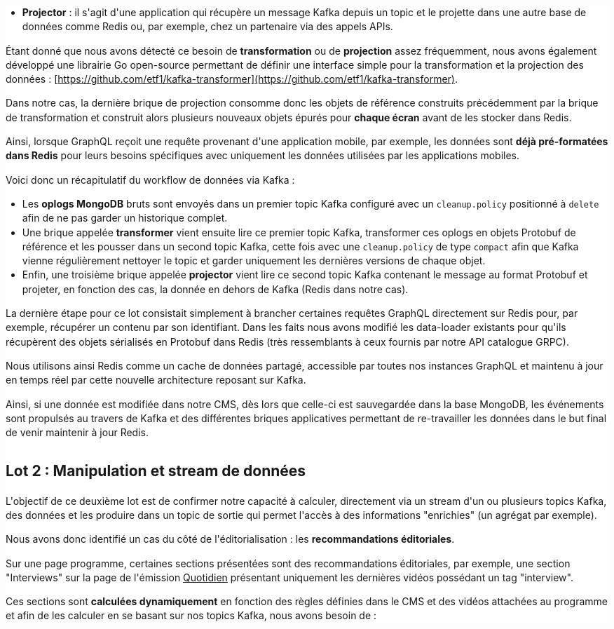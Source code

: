 * **Projector** : il s'agit d'une application qui récupère un message Kafka depuis un topic et le projette dans une autre base de données comme Redis ou, par exemple, chez un partenaire via des appels APIs.

Étant donné que nous avons détecté ce besoin de **transformation** ou de **projection** assez fréquemment, nous avons également développé une librairie Go open-source permettant de définir une interface simple pour la transformation et la projection des données : [https://github.com/etf1/kafka-transformer](https://github.com/etf1/kafka-transformer).

Dans notre cas, la dernière brique de projection consomme donc les objets de référence construits précédemment par la brique de transformation et construit alors plusieurs nouveaux objets épurés pour **chaque écran** avant de les stocker dans Redis.

Ainsi, lorsque GraphQL reçoit une requête provenant d'une application mobile, par exemple, les données sont **déjà pré-formatées dans Redis** pour leurs besoins spécifiques avec uniquement les données utilisées par les applications mobiles.

Voici donc un récapitulatif du workflow de données via Kafka :

* Les **oplogs MongoDB** bruts sont envoyés dans un premier topic Kafka configuré avec un `cleanup.policy` positionné à `delete` afin de ne pas garder un historique complet.
* Une brique appelée **transformer** vient ensuite lire ce premier topic Kafka, transformer ces oplogs en objets Protobuf de référence et les pousser dans un second topic Kafka, cette fois avec une `cleanup.policy` de type `compact` afin que Kafka vienne régulièrement nettoyer le topic et garder uniquement les dernières versions de chaque objet.
* Enfin, une troisième brique appelée **projector** vient lire ce second topic Kafka contenant le message au format Protobuf et projeter, en fonction des cas, la donnée en dehors de Kafka (Redis dans notre cas).

La dernière étape pour ce lot consistait simplement à brancher certaines requêtes GraphQL directement sur Redis pour, par exemple, récupérer un contenu par son identifiant. Dans les faits nous avons modifié les data-loader existants pour qu'ils récupèrent des objets sérialisés en Protobuf dans Redis (très ressemblants à ceux fournis par notre API catalogue GRPC).

Nous utilisons ainsi Redis comme un cache de données partagé, accessible par toutes nos instances GraphQL et maintenu à jour en temps réel par cette nouvelle architecture reposant sur Kafka.

Ainsi, si une donnée est modifiée dans notre CMS, dès lors que celle-ci est sauvegardée dans la base MongoDB, les événements sont propulsés au travers de Kafka et des différentes briques applicatives permettant de re-travailler les données dans le but final de venir maintenir à jour Redis.

## Lot 2 : Manipulation et stream de données

L'objectif de ce deuxième lot est de confirmer notre capacité à calculer, directement via un stream d'un ou plusieurs topics Kafka, des données et les produire dans un topic de sortie qui permet l'accès à des informations "enrichies" (un agrégat par exemple).

Nous avons donc identifié un cas du côté de l'éditorialisation : les **recommandations éditoriales**.

Sur une page programme, certaines sections présentées sont des recommandations éditoriales, par exemple, une section "Interviews" sur la page de l'émission [Quotidien](https://www.tf1.fr/tmc/quotidien-avec-yann-barthes) présentant uniquement les dernières vidéos possédant un tag "interview".

Ces sections sont **calculées dynamiquement** en fonction des règles définies dans le CMS et des vidéos attachées au programme et afin de les calculer en se basant sur nos topics Kafka, nous avons besoin de :
